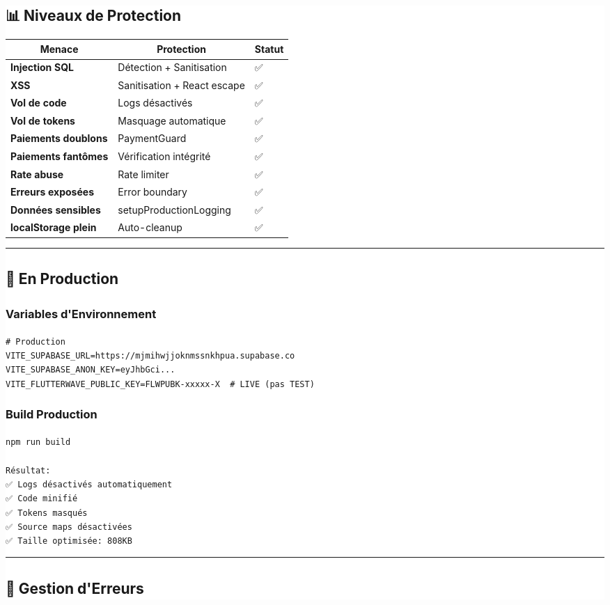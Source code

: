 ## 📊 Niveaux de Protection

| Menace | Protection | Statut |
|--------|-----------|---------|
| **Injection SQL** | Détection + Sanitisation | ✅ |
| **XSS** | Sanitisation + React escape | ✅ |
| **Vol de code** | Logs désactivés | ✅ |
| **Vol de tokens** | Masquage automatique | ✅ |
| **Paiements doublons** | PaymentGuard | ✅ |
| **Paiements fantômes** | Vérification intégrité | ✅ |
| **Rate abuse** | Rate limiter | ✅ |
| **Erreurs exposées** | Error boundary | ✅ |
| **Données sensibles** | setupProductionLogging | ✅ |
| **localStorage plein** | Auto-cleanup | ✅ |

---

## 🎯 En Production

### Variables d'Environnement

```env
# Production
VITE_SUPABASE_URL=https://mjmihwjjoknmssnkhpua.supabase.co
VITE_SUPABASE_ANON_KEY=eyJhbGci...
VITE_FLUTTERWAVE_PUBLIC_KEY=FLWPUBK-xxxxx-X  # LIVE (pas TEST)
```

### Build Production

```bash
npm run build

Résultat:
✅ Logs désactivés automatiquement
✅ Code minifié
✅ Tokens masqués
✅ Source maps désactivées
✅ Taille optimisée: 808KB
```

---

## 🚨 Gestion d'Erreurs
